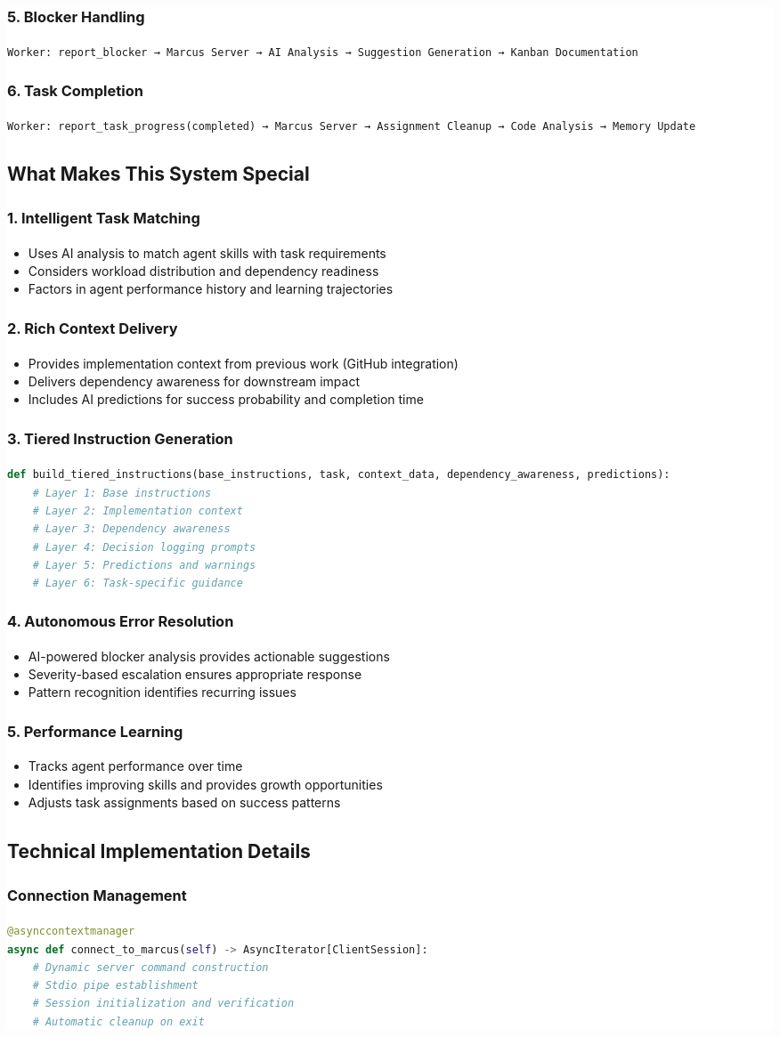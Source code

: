 ### 5. Blocker Handling
```
Worker: report_blocker → Marcus Server → AI Analysis → Suggestion Generation → Kanban Documentation
```

### 6. Task Completion
```
Worker: report_task_progress(completed) → Marcus Server → Assignment Cleanup → Code Analysis → Memory Update
```

## What Makes This System Special

### 1. **Intelligent Task Matching**
- Uses AI analysis to match agent skills with task requirements
- Considers workload distribution and dependency readiness
- Factors in agent performance history and learning trajectories

### 2. **Rich Context Delivery**
- Provides implementation context from previous work (GitHub integration)
- Delivers dependency awareness for downstream impact
- Includes AI predictions for success probability and completion time

### 3. **Tiered Instruction Generation**
```python
def build_tiered_instructions(base_instructions, task, context_data, dependency_awareness, predictions):
    # Layer 1: Base instructions
    # Layer 2: Implementation context
    # Layer 3: Dependency awareness
    # Layer 4: Decision logging prompts
    # Layer 5: Predictions and warnings
    # Layer 6: Task-specific guidance
```

### 4. **Autonomous Error Resolution**
- AI-powered blocker analysis provides actionable suggestions
- Severity-based escalation ensures appropriate response
- Pattern recognition identifies recurring issues

### 5. **Performance Learning**
- Tracks agent performance over time
- Identifies improving skills and provides growth opportunities
- Adjusts task assignments based on success patterns

## Technical Implementation Details

### Connection Management
```python
@asynccontextmanager
async def connect_to_marcus(self) -> AsyncIterator[ClientSession]:
    # Dynamic server command construction
    # Stdio pipe establishment
    # Session initialization and verification
    # Automatic cleanup on exit
```
